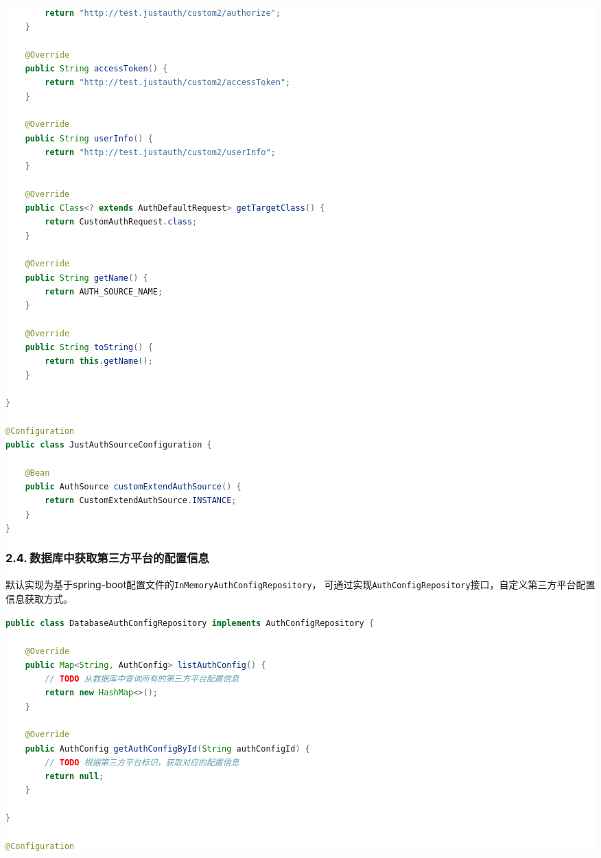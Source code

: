 ```java
        return "http://test.justauth/custom2/authorize";
    }

    @Override
    public String accessToken() {
        return "http://test.justauth/custom2/accessToken";
    }

    @Override
    public String userInfo() {
        return "http://test.justauth/custom2/userInfo";
    }

    @Override
    public Class<? extends AuthDefaultRequest> getTargetClass() {
        return CustomAuthRequest.class;
    }

    @Override
    public String getName() {
        return AUTH_SOURCE_NAME;
    }

    @Override
    public String toString() {
        return this.getName();
    }

}

@Configuration
public class JustAuthSourceConfiguration {

    @Bean
    public AuthSource customExtendAuthSource() {
        return CustomExtendAuthSource.INSTANCE;
    }
}

```

### 2.4. 数据库中获取第三方平台的配置信息

默认实现为基于spring-boot配置文件的`InMemoryAuthConfigRepository`，
可通过实现`AuthConfigRepository`接口，自定义第三方平台配置信息获取方式。

```java
public class DatabaseAuthConfigRepository implements AuthConfigRepository {

    @Override
    public Map<String, AuthConfig> listAuthConfig() {
        // TODO 从数据库中查询所有的第三方平台配置信息
        return new HashMap<>();
    }

    @Override
    public AuthConfig getAuthConfigById(String authConfigId) {
        // TODO 根据第三方平台标识，获取对应的配置信息
        return null;
    }

}

@Configuration
```